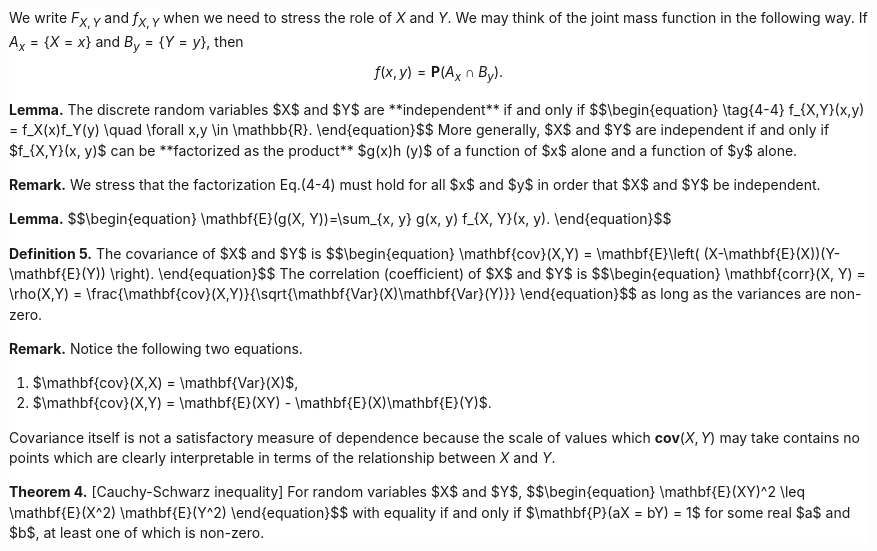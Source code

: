 We write $F_{X,Y}$ and $f_{X,Y}$ when we need to stress the role of $X$ and $Y$. We may think of the joint mass function in the following way. If $A_x = \{X = x\}$ and $B_y = \{Y = y\}$, then 
$$\begin{equation}
    f(x,y) = \mathbf{P}(A_x \cap B_y).
\end{equation}$$

<div class="theorem"><p><b>Lemma.</b> 
The discrete random variables $X$ and $Y$ are **independent** if and only if 
$$\begin{equation}
    \tag{4-4}
    f_{X,Y}(x,y) = f_X(x)f_Y(y) \quad \forall x,y \in \mathbb{R}.
\end{equation}$$
More generally, $X$ and $Y$ are independent if and only if $f_{X,Y}(x, y)$ can be **factorized as the product** $g(x)h (y)$ of a function of $x$ alone and a function of $y$ alone. 
</p></div>
<div class="remark"><p><b>Remark.</b> 
We stress that the factorization Eq.(4-4) must hold for all $x$ and $y$ in order that $X$ and $Y$ be independent. 
</p></div>

<div class="theorem"><p><b>Lemma.</b> 
$$\begin{equation}
    \mathbf{E}(g(X, Y))=\sum_{x, y} g(x, y) f_{X, Y}(x, y).
\end{equation}$$
</p></div>

<div class="theorem"><p><b>Definition 5.</b> 
The covariance of $X$ and $Y$ is
$$\begin{equation}
    \mathbf{cov}(X,Y) = \mathbf{E}\left( (X-\mathbf{E}(X))(Y-\mathbf{E}(Y)) \right).
\end{equation}$$
The correlation (coefficient) of $X$ and $Y$ is 
$$\begin{equation}
\mathbf{corr}(X, Y) = \rho(X,Y) = \frac{\mathbf{cov}(X,Y)}{\sqrt{\mathbf{Var}(X)\mathbf{Var}(Y)}}
\end{equation}$$
as long as the variances are non-zero. 
</p></div>

<div class="remark"><p><b>Remark.</b> 
Notice the following two equations.
<ol>
    <li> $\mathbf{cov}(X,X) = \mathbf{Var}(X)$,</li>
    <li> $\mathbf{cov}(X,Y) = \mathbf{E}(XY) - \mathbf{E}(X)\mathbf{E}(Y)$.</li>
</ol>
</p></div>

Covariance itself is not a satisfactory measure of dependence because the scale of values which $\mathbf{cov}(X, Y)$ may take contains no points which are clearly interpretable in terms of the relationship between $X$ and $Y$.

<div class="theorem"><p><b>Theorem 4.</b> [Cauchy-Schwarz inequality] For random variables $X$ and $Y$, 
$$\begin{equation}
    \mathbf{E}(XY)^2 \leq \mathbf{E}(X^2) \mathbf{E}(Y^2)
\end{equation}$$ 
with equality if and only if $\mathbf{P}(aX = bY) = 1$ for some real $a$ and $b$, at least one of which is non-zero. 
</p></div>
